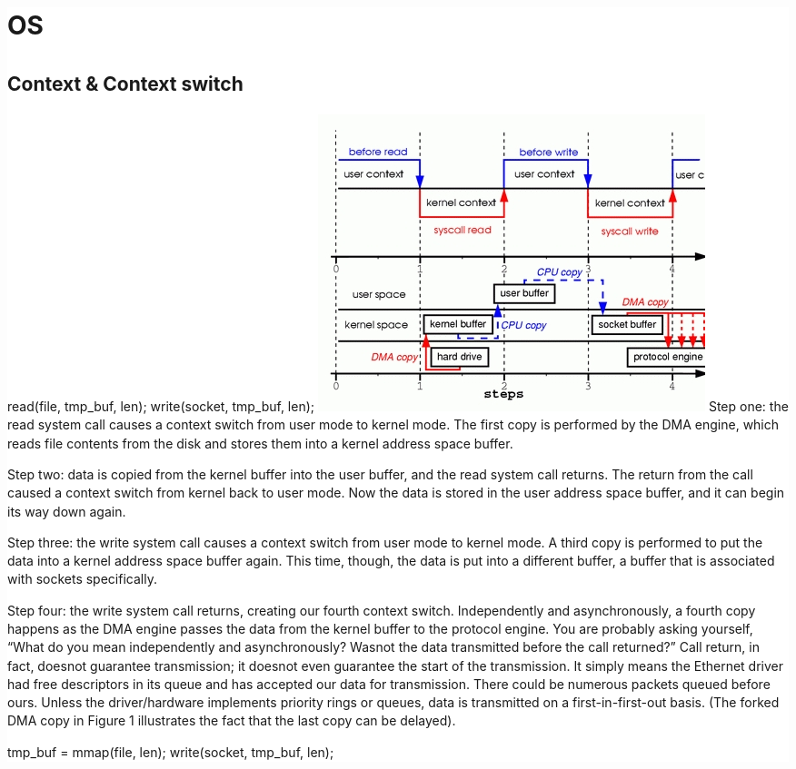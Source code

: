 # OS

## Context & Context switch
  read(file, tmp_buf, len);
  write(socket, tmp_buf, len);
  ![""](read_write_kernel_switch.jpg)
  Step one: the read system call causes a context switch from user mode to kernel 
  mode. The first copy is performed by the DMA engine, which reads file contents 
  from the disk and stores them into a kernel address space buffer.

  Step two: data is copied from the kernel buffer into the user buffer, and the 
  read system call returns. The return from the call caused a context switch from 
  kernel back to user mode. Now the data is stored in the user address space buffer, 
  and it can begin its way down again.

  Step three: the write system call causes a context switch from user mode to kernel 
  mode. A third copy is performed to put the data into a kernel address space buffer 
  again. This time, though, the data is put into a different buffer, a buffer that 
  is associated with sockets specifically.

  Step four: the write system call returns, creating our fourth context switch. 
  Independently and asynchronously, a fourth copy happens as the DMA engine passes 
  the data from the kernel buffer to the protocol engine. You are probably asking 
  yourself, “What do you mean independently and asynchronously? Wasnot the data 
  transmitted before the call returned?” Call return, in fact, doesnot guarantee 
  transmission; it doesnot even guarantee the start of the transmission. It simply 
  means the Ethernet driver had free descriptors in its queue and has accepted 
  our data for transmission. There could be numerous packets queued before ours. 
  Unless the driver/hardware implements priority rings or queues, data is transmitted 
  on a first-in-first-out basis. (The forked DMA copy in Figure 1 illustrates the 
  fact that the last copy can be delayed).


  tmp_buf = mmap(file, len);
  write(socket, tmp_buf, len);